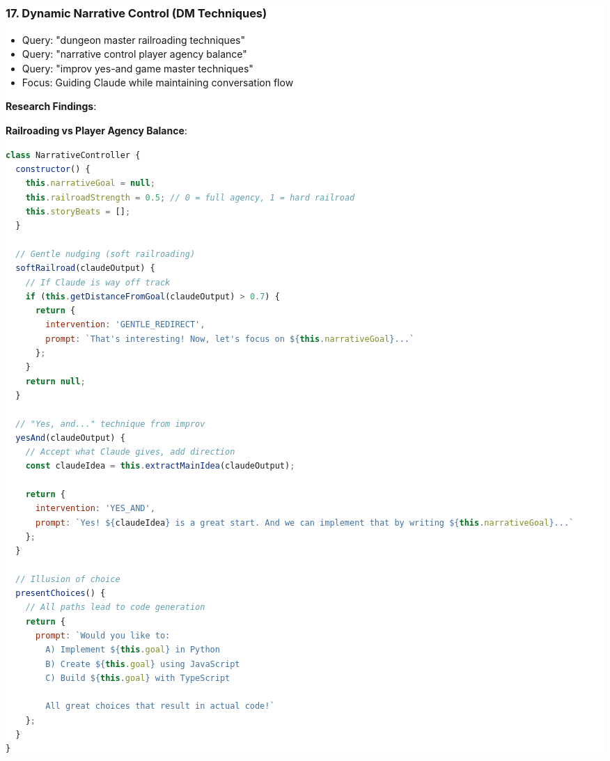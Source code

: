 ### 17. Dynamic Narrative Control (DM Techniques)
- Query: "dungeon master railroading techniques"
- Query: "narrative control player agency balance"
- Query: "improv yes-and game master techniques"
- Focus: Guiding Claude while maintaining conversation flow

**Research Findings**:

**Railroading vs Player Agency Balance**:
```javascript
class NarrativeController {
  constructor() {
    this.narrativeGoal = null;
    this.railroadStrength = 0.5; // 0 = full agency, 1 = hard railroad
    this.storyBeats = [];
  }
  
  // Gentle nudging (soft railroading)
  softRailroad(claudeOutput) {
    // If Claude is way off track
    if (this.getDistanceFromGoal(claudeOutput) > 0.7) {
      return {
        intervention: 'GENTLE_REDIRECT',
        prompt: `That's interesting! Now, let's focus on ${this.narrativeGoal}...`
      };
    }
    return null;
  }
  
  // "Yes, and..." technique from improv
  yesAnd(claudeOutput) {
    // Accept what Claude gives, add direction
    const claudeIdea = this.extractMainIdea(claudeOutput);
    
    return {
      intervention: 'YES_AND',
      prompt: `Yes! ${claudeIdea} is a great start. And we can implement that by writing ${this.narrativeGoal}...`
    };
  }
  
  // Illusion of choice
  presentChoices() {
    // All paths lead to code generation
    return {
      prompt: `Would you like to:
        A) Implement ${this.goal} in Python
        B) Create ${this.goal} using JavaScript
        C) Build ${this.goal} with TypeScript
        
        All great choices that result in actual code!`
    };
  }
}
```
